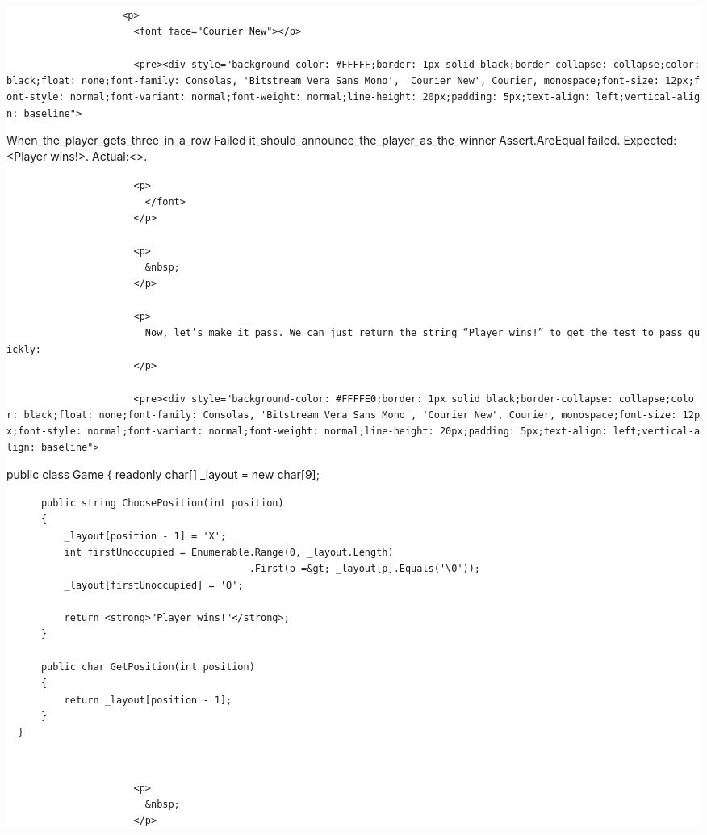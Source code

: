                         <p>
                          <font face="Courier New"></p> 
                          
                          <pre><div style="background-color: #FFFFF;border: 1px solid black;border-collapse: collapse;color: black;float: none;font-family: Consolas, 'Bitstream Vera Sans Mono', 'Courier New', Courier, monospace;font-size: 12px;font-style: normal;font-variant: normal;font-weight: normal;line-height: 20px;padding: 5px;text-align: left;vertical-align: baseline">
  When_the_player_gets_three_in_a_row
  Failed	it_should_announce_the_player_as_the_winner
  Assert.AreEqual failed. Expected:&lt;Player wins!&gt;. Actual:&lt;&gt;. 	
  
</div></pre>
                          
                          <p>
                            </font>
                          </p>
                          
                          <p>
                            &nbsp;
                          </p>
                          
                          <p>
                            Now, let’s make it pass. We can just return the string “Player wins!” to get the test to pass quickly:
                          </p>
                          
                          <pre><div style="background-color: #FFFFE0;border: 1px solid black;border-collapse: collapse;color: black;float: none;font-family: Consolas, 'Bitstream Vera Sans Mono', 'Courier New', Courier, monospace;font-size: 12px;font-style: normal;font-variant: normal;font-weight: normal;line-height: 20px;padding: 5px;text-align: left;vertical-align: baseline">
  public class Game
      {
          readonly char[] _layout = new char[9];
  
          public string ChoosePosition(int position)
          {
              _layout[position - 1] = 'X';
              int firstUnoccupied = Enumerable.Range(0, _layout.Length)
                                              .First(p =&gt; _layout[p].Equals('\0'));
              _layout[firstUnoccupied] = 'O';
  
              return <strong>"Player wins!"</strong>;
          }
  
          public char GetPosition(int position)
          {
              return _layout[position - 1];
          }
      }
  <br />
  
</div></pre>
                          
                          <p>
                            &nbsp;
                          </p>
                          